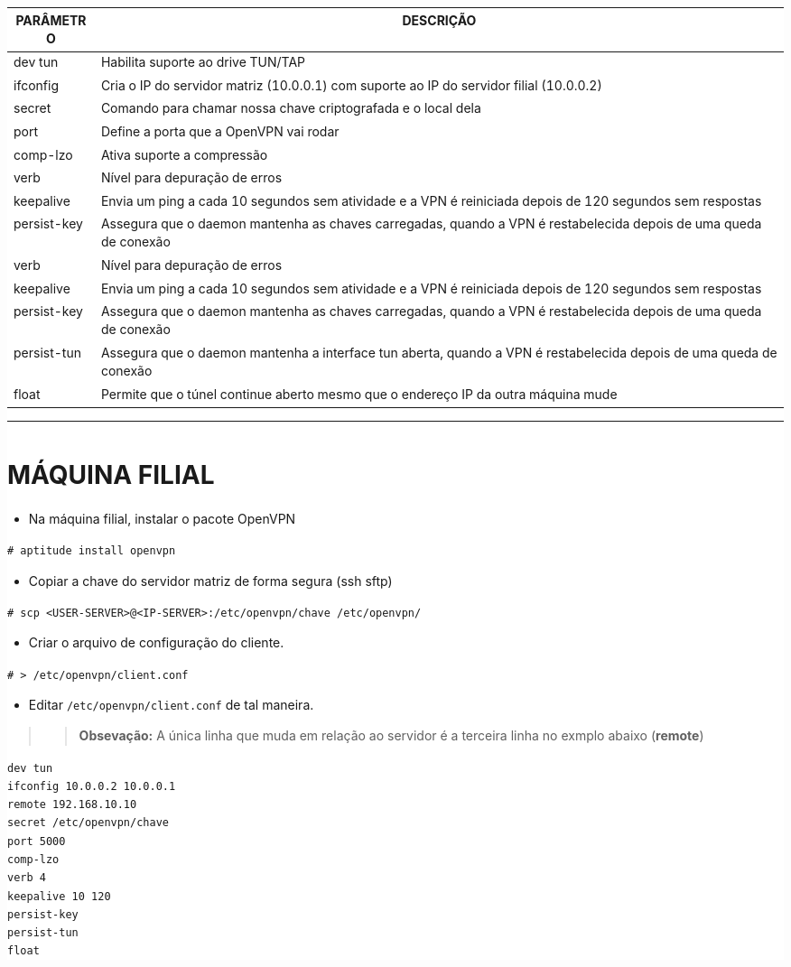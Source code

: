 PARÂMETRO   |   DESCRIÇÃO
------------|------------
dev tun     |   Habilita suporte ao drive TUN/TAP
ifconfig    |   Cria o IP do servidor matriz (10.0.0.1) com suporte ao IP do servidor filial (10.0.0.2)
secret      |   Comando para chamar nossa chave criptografada e o local dela
port        |   Define a porta que a OpenVPN vai rodar
comp-lzo    |   Ativa suporte a compressão
verb        |   Nível para depuração de erros
keepalive   |   Envia um ping a cada 10 segundos sem atividade e a VPN é reiniciada depois de 120 segundos sem respostas
persist-key |   Assegura que o daemon mantenha as chaves carregadas, quando a VPN é restabelecida depois de uma queda de conexão 
verb        |   Nível para depuração de erros
keepalive   |   Envia um ping a cada 10 segundos sem atividade e a VPN é reiniciada depois de 120 segundos sem respostas
persist-key |   Assegura que o daemon mantenha as chaves carregadas, quando a VPN é restabelecida depois de uma queda de conexão
persist-tun |   Assegura que o daemon mantenha a interface tun aberta, quando a VPN é restabelecida depois de uma queda de conexão
float       |   Permite que o túnel continue aberto mesmo que o endereço IP da outra máquina mude

--- 

# MÁQUINA FILIAL

* Na máquina filial, instalar o pacote OpenVPN

```
# aptitude install openvpn 
```

* Copiar a chave do servidor matriz de forma segura (ssh sftp)

```
# scp <USER-SERVER>@<IP-SERVER>:/etc/openvpn/chave /etc/openvpn/
```

* Criar o arquivo de configuração do cliente.

```
# > /etc/openvpn/client.conf
```

* Editar ```/etc/openvpn/client.conf``` de tal maneira.

>> **Obsevação:** A única linha que muda em relação ao servidor é a terceira linha no
exmplo abaixo (**remote**)

```
dev tun 
ifconfig 10.0.0.2 10.0.0.1
remote 192.168.10.10
secret /etc/openvpn/chave
port 5000
comp-lzo
verb 4
keepalive 10 120
persist-key
persist-tun
float
```
